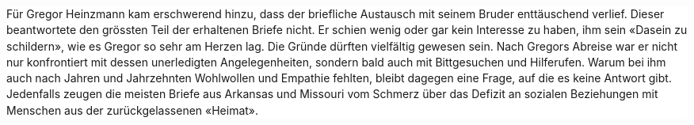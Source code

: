 Für Gregor Heinzmann kam erschwerend hinzu, dass der briefliche Austausch mit seinem Bruder enttäuschend verlief. Dieser beantwortete den grössten Teil der erhaltenen Briefe nicht. Er schien wenig oder gar kein Interesse zu haben, ihm sein «Dasein zu schildern», wie es Gregor so sehr am Herzen lag. Die Gründe dürften vielfältig gewesen sein. Nach Gregors Abreise war er nicht nur konfrontiert mit dessen unerledigten Angelegenheiten, sondern bald auch mit Bittgesuchen und Hilferufen. Warum bei ihm auch nach Jahren und Jahrzehnten Wohlwollen und Empathie fehlten, bleibt dagegen eine Frage, auf die es keine Antwort gibt. Jedenfalls zeugen die meisten Briefe aus Arkansas und Missouri vom Schmerz über das Defizit an sozialen Beziehungen mit Menschen aus der zurückgelassenen «Heimat».

[^1]: Ausserhalb der Zitate verwende ich die heutige Schreibweise des Nachnamens (wie sie damals schon vom Pfarrer gewählt wurde). Die Familie selbst schrieb «Heintzmann»; auch noch in der Todesanzeige im Jahr 1916.

[^2]: Dieser und der folgenden Textauszug werden originalgetreu wiedergegeben. (Die Schrägstriche dienen der besseren Lesbarkeit.) In der Folge werden Briefpassagen konventioneller Schreibweise angenähert. Zudem gebrauche ich das grammatische Präsens weiterhin jeweils dann, wenn es um konkrete Briefinhalte geht.

[^3]: Zwischen 1885 und 1886 zog die Familie nach Little Rock, in die Hauptstadt von Arkansas, ein Jahr danach nach St. Louis in Missouri, wo sie blieben. Damit war das Thema Rebbau ohnehin nicht mehr aktuell.

[^4]: Der heutige Wert lässt sich in etwa ermitteln, wenn man damalige Löhne zum Vergleich heranzieht. In einem Protokoll der Terbiner Urversammlung von 1859 heisst es: «In Rücksicht des Arbeitlohnes im Rebwerk wurde bestimmt, dass nebst der Suppen der Lohn per Tagesschicht für einen gewöhnlichen Arbeiter in 140 Centim bestehe». Dass die Löhne bis Ende des Jahrhunderts kaum stiegen, zeigen die Stundenlöhne, die um 1900 in der Mineraliengrube Binn bezahlt wurden: für Mineure 20, für Handlanger 18 Rappen.

[^5]: In der Innerschweiz ist der Ausdruck *Berggut* gebräuchlich.

[^6]: Bundesarchiv Bern -- 2400 Bogota /2-Jahresbericht 1931 (von Klaus Anderegg in den 1980er-Jahren gesichtet).

[^7]: Christian Gottsponer war es, der damals im Zug nach Sitten einen Teil von Heinzmanns Schulden bezahlt hat.

[^8]: In der Stadt St. Louis in Missouri versechsfachte sich von 1850 bis 1900 Einwohnerzahl auf gegen 600\'000.

[^9]: Zimmermanns Sprachkompetenz ist kaum besser als diejenige des Gregor Heinzmann.

[^10]: Für einen Quadratmeter Landwirtschaftsland wurden weniger als zehn Rappen bezahlt, und vererbte Parzellen umfassten meist nicht viel mehr als tausend Quadratmeter.

[^11]: Bevor 1899 der 1. August als Nationalfeiertag institutionalisiert wurde, war in der Innerschweiz der 8. November das Gedenkdatum. Es bezog sich auf Aegidius Tschudi, der den Rütlischwur (pseudorechnerisch) auf den Mittwoch vor Martini im Jahr 1307 datiert hatte. Warum die Walliser Arkansas-Emigranten den 17. November zum Gedenktag machten, ist mir nicht bekannt.

[^12]: Der Briefanfang wird im Original wiedergegeben.

[^13]: Der folgende Textauszug ist heutiger Schreibweise angenähert.

[^14]: Dem liegt ein alter Volks- bzw. Aberglaube zugrunde, wonach der Geist eines Verstorbenen als eine Art Wiedergänger aus dem Grab steigt und zum Albtraum von jemandem wird, der/die ihm zu Lebzeiten ein Unrecht angetan hat. Es gibt, was die geschilderten Ereignisse betrifft, Parallelen zur Gegenwart. St. Louis hat zurzeit (2024) eine der höchsten Kriminalitätsraten der USA und sogar weltweit, besonders was Gewalt- und Tötungsdelikte betrifft. Man lese dazu den Wikipedia-Artikel.

[^15]: Zur historischen Einordnung: Zu dieser Zeit war der Panamakanal im Bau, und die USA begannen mit der expansionistischen bzw. imperialistischen Aussenpolitik.

[^16]: Nachzulesen in der Geschichte «Die Reise und der Beginn der Siedlertätigkeit».

[^17]: Ob eine direkte verwandtschaftliche Beziehung zwischen ihnen und Ludwina Heinzmann, geborene Ruffiner besteht, ist mir nicht bekannt.

[^18]: Nachzulesen in der Geschichte «San Jerónimo Norte -- von der Gründung bis in die 1920er-Jahre».

